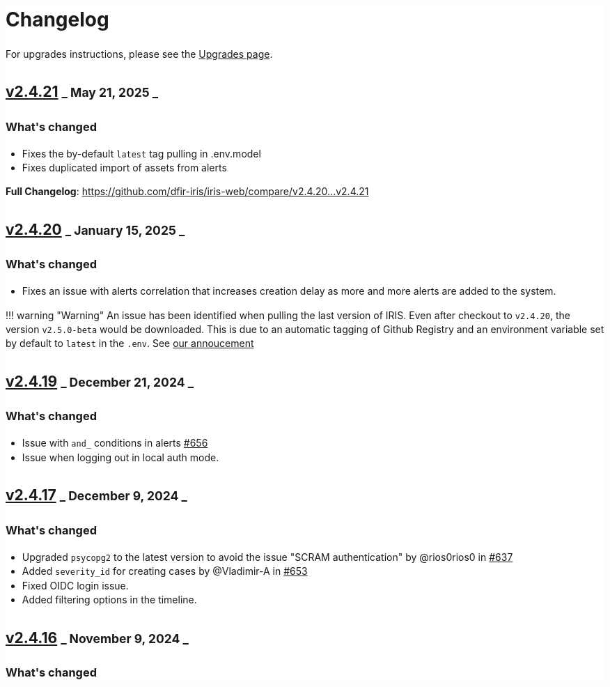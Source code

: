 # Changelog

For upgrades instructions, please see the [Upgrades page](/operations/upgrades). 

## [v2.4.21](https://github.com/dfir-iris/iris-web/releases/tag/v2.4.21) <small>_ May 21, 2025 _</small>
### What's changed

- Fixes the by-default `latest` tag pulling in .env.model 
- Fixes duplicated import of assets from alerts 


**Full Changelog**: https://github.com/dfir-iris/iris-web/compare/v2.4.20...v2.4.21

## [v2.4.20](https://github.com/dfir-iris/iris-web/releases/tag/v2.4.20) <small>_ January 15, 2025 _</small>
### What's changed

* Fixes an issue with alerts correlation that increases creation delay as more and more alerts are added to the system.

!!!  warning "Warning"
    An issue has been identified when pulling the last version of IRIS. Even after checkout to `v2.4.20`, the version `v2.5.0-beta` would be downloaded. This is due to an automatic tagging of Github Registry and an environment variable set by default to `latest` in the `.env`. See [our annoucement](https://discord.com/channels/922879298786975774/972048132504432660/1370407855596765296)

## [v2.4.19](https://github.com/dfir-iris/iris-web/releases/tag/v2.4.19) <small>_ December 21, 2024 _</small>
### What's changed

* Issue with `and_` conditions in alerts [#656](https://github.com/dfir-iris/iris-web/pull/656)
* Issue when logging out in local auth mode.

## [v2.4.17](https://github.com/dfir-iris/iris-web/releases/tag/v2.4.17) <small>_ December 9, 2024 _</small>
### What's changed

* Upgraded `psycopg2` to the latest version to avoid the issue "SCRAM authentication" by @rios0rios0 in [#637](https://github.com/dfir-iris/iris-web/pull/637)
* Added `severity_id` for creating cases by @Vladimir-A in [#653](https://github.com/dfir-iris/iris-web/pull/653)
* Fixed OIDC login issue.
* Added filtering options in the timeline.

## [v2.4.16](https://github.com/dfir-iris/iris-web/releases/tag/v2.4.16) <small>_ November 9, 2024 _</small>
### What's changed
